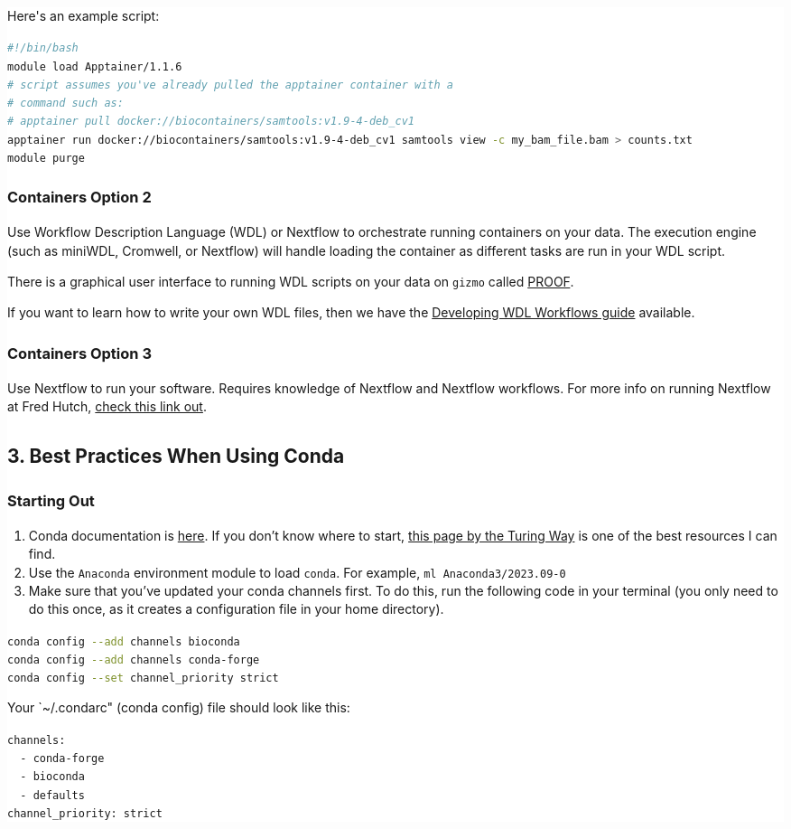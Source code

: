 Here's an example script:

```bash
#!/bin/bash
module load Apptainer/1.1.6
# script assumes you've already pulled the apptainer container with a
# command such as:
# apptainer pull docker://biocontainers/samtools:v1.9-4-deb_cv1
apptainer run docker://biocontainers/samtools:v1.9-4-deb_cv1 samtools view -c my_bam_file.bam > counts.txt
module purge
```

### Containers Option 2

Use Workflow Description Language (WDL) or Nextflow to orchestrate running containers on your data. The execution engine (such as miniWDL, Cromwell, or Nextflow) will handle loading the container as different tasks are run in your WDL script.

There is a graphical user interface to running WDL scripts on your data on `gizmo` called [PROOF](https://proof.fredhutch.org/).

If you want to learn how to write your own WDL files, then we have the [Developing WDL Workflows guide](https://hutchdatascience.org/Developing_WDL_Workflows/) available.

### Containers Option 3

Use Nextflow to run your software. Requires knowledge of Nextflow and Nextflow workflows. For more info on running Nextflow at Fred Hutch, [check this link out](https://sciwiki.fredhutch.org/hdc/hdc_workflows/).

## 3. Best Practices When Using Conda

### Starting Out

1. Conda documentation is [here](https://docs.conda.io/projects/conda/en/latest/user-guide/tasks/manage-environments.html). If you don’t know where to start, [this page by the Turing Way](https://book.the-turing-way.org/reproducible-research/renv/renv-package) is one of the best resources I can find. 
2. Use the `Anaconda` environment module to load `conda`. For example, `ml Anaconda3/2023.09-0`
3. Make sure that you’ve updated your conda channels first. To do this, run the following code in your terminal (you only need to do this once, as it creates a configuration file in your home directory).

```bash
conda config --add channels bioconda
conda config --add channels conda-forge
conda config --set channel_priority strict
```

Your `~/.condarc" (conda config) file should look like this:

```
channels:
  - conda-forge
  - bioconda
  - defaults
channel_priority: strict
```
